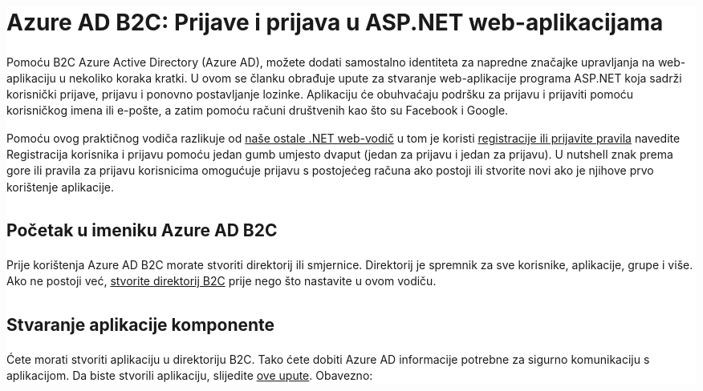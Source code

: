 <properties
    pageTitle="Azure Active Directory B2C | Microsoft Azure"
    description="Upute za stvaranje web-aplikacije koja ima prijave, prijavu i ponovno postavljanje Azure Active Directory B2C pomoću lozinke."
    services="active-directory-b2c"
    documentationCenter=".net"
    authors="dstrockis"
    manager="mbaldwin"
    editor=""/>

<tags
    ms.service="active-directory-b2c"
    ms.workload="identity"
    ms.tgt_pltfrm="na"
    ms.devlang="dotnet"
    ms.topic="article"
    ms.date="07/22/2016"
    ms.author="dastrock"/>

# <a name="azure-ad-b2c-sign-up--sign-in-in-a-aspnet-web-app"></a>Azure AD B2C: Prijave i prijava u ASP.NET web-aplikacijama



Pomoću B2C Azure Active Directory (Azure AD), možete dodati samostalno identiteta za napredne značajke upravljanja na web-aplikaciju u nekoliko koraka kratki. U ovom se članku obrađuje upute za stvaranje web-aplikacije programa ASP.NET koja sadrži korisnički prijave, prijavu i ponovno postavljanje lozinke. Aplikaciju će obuhvaćaju podršku za prijavu i prijaviti pomoću korisničkog imena ili e-pošte, a zatim pomoću računi društvenih kao što su Facebook i Google.

Pomoću ovog praktičnog vodiča razlikuje od [naše ostale .NET web-vodič](active-directory-b2c-devquickstarts-web-dotnet.md) u tom je koristi [registracije ili prijavite pravila](active-directory-b2c-reference-policies.md#create-a-sign-up-or-sign-in-policy) navedite Registracija korisnika i prijavu pomoću jedan gumb umjesto dvaput (jedan za prijavu i jedan za prijavu).  U nutshell znak prema gore ili pravila za prijavu korisnicima omogućuje prijavu s postojećeg računa ako postoji ili stvorite novi ako je njihove prvo korištenje aplikacije.

## <a name="get-an-azure-ad-b2c-directory"></a>Početak u imeniku Azure AD B2C

Prije korištenja Azure AD B2C morate stvoriti direktorij ili smjernice. Direktorij je spremnik za sve korisnike, aplikacije, grupe i više.  Ako ne postoji već, [stvorite direktorij B2C](active-directory-b2c-get-started.md) prije nego što nastavite u ovom vodiču.

## <a name="create-an-application"></a>Stvaranje aplikacije komponente

Ćete morati stvoriti aplikaciju u direktoriju B2C. Tako ćete dobiti Azure AD informacije potrebne za sigurno komunikaciju s aplikacijom. Da biste stvorili aplikaciju, slijedite [ove upute](active-directory-b2c-app-registration.md).  Obavezno:
